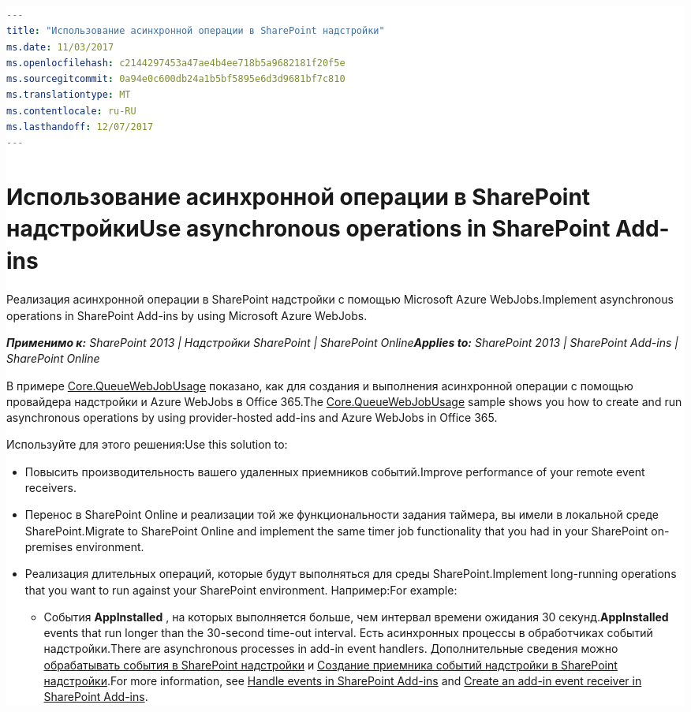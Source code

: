 ```yaml
---
title: "Использование асинхронной операции в SharePoint надстройки"
ms.date: 11/03/2017
ms.openlocfilehash: c2144297453a47ae4b4ee718b5a9682181f20f5e
ms.sourcegitcommit: 0a94e0c600db24a1b5bf5895e6d3d9681bf7c810
ms.translationtype: MT
ms.contentlocale: ru-RU
ms.lasthandoff: 12/07/2017
---
```

# <a name="use-asynchronous-operations-in-sharepoint-add-ins"></a><span data-ttu-id="f10d7-102">Использование асинхронной операции в SharePoint надстройки</span><span class="sxs-lookup"><span data-stu-id="f10d7-102">Use asynchronous operations in SharePoint Add-ins</span></span>

<span data-ttu-id="f10d7-103">Реализация асинхронной операции в SharePoint надстройки с помощью Microsoft Azure WebJobs.</span><span class="sxs-lookup"><span data-stu-id="f10d7-103">Implement asynchronous operations in SharePoint Add-ins by using Microsoft Azure WebJobs.</span></span>

<span data-ttu-id="f10d7-104">_**Применимо к:** SharePoint 2013 | Надстройки SharePoint | SharePoint Online_</span><span class="sxs-lookup"><span data-stu-id="f10d7-104">_**Applies to:** SharePoint 2013 | SharePoint Add-ins | SharePoint Online_</span></span>

<span data-ttu-id="f10d7-105">В примере [Core.QueueWebJobUsage](https://github.com/SharePoint/PnP/tree/dev/Samples/Core.QueueWebJobUsage) показано, как для создания и выполнения асинхронной операции с помощью провайдера надстройки и Azure WebJobs в Office 365.</span><span class="sxs-lookup"><span data-stu-id="f10d7-105">The [Core.QueueWebJobUsage](https://github.com/SharePoint/PnP/tree/dev/Samples/Core.QueueWebJobUsage) sample shows you how to create and run asynchronous operations by using provider-hosted add-ins and Azure WebJobs in Office 365.</span></span>

<span data-ttu-id="f10d7-106">Используйте для этого решения:</span><span class="sxs-lookup"><span data-stu-id="f10d7-106">Use this solution to:</span></span>

- <span data-ttu-id="f10d7-107">Повысить производительность вашего удаленных приемников событий.</span><span class="sxs-lookup"><span data-stu-id="f10d7-107">Improve performance of your remote event receivers.</span></span>
    
- <span data-ttu-id="f10d7-108">Перенос в SharePoint Online и реализации той же функциональности задания таймера, вы имели в локальной среде SharePoint.</span><span class="sxs-lookup"><span data-stu-id="f10d7-108">Migrate to SharePoint Online and implement the same timer job functionality that you had in your SharePoint on-premises environment.</span></span> 
    
- <span data-ttu-id="f10d7-109">Реализация длительных операций, которые будут выполняться для среды SharePoint.</span><span class="sxs-lookup"><span data-stu-id="f10d7-109">Implement long-running operations that you want to run against your SharePoint environment.</span></span> <span data-ttu-id="f10d7-110">Например:</span><span class="sxs-lookup"><span data-stu-id="f10d7-110">For example:</span></span>
    
    -  <span data-ttu-id="f10d7-111">События **AppInstalled** , на которых выполняется больше, чем интервал времени ожидания 30 секунд.</span><span class="sxs-lookup"><span data-stu-id="f10d7-111">**AppInstalled** events that run longer than the 30-second time-out interval.</span></span> <span data-ttu-id="f10d7-112">Есть асинхронных процессы в обработчиках событий надстройки.</span><span class="sxs-lookup"><span data-stu-id="f10d7-112">There are asynchronous processes in add-in event handlers.</span></span> <span data-ttu-id="f10d7-113">Дополнительные сведения можно [обрабатывать события в SharePoint надстройки](http://msdn.microsoft.com/library/c050d056-8548-4496-a053-016779d723d9%28Office.15%29.aspx) и [Создание приемника событий надстройки в SharePoint надстройки](http://msdn.microsoft.com/library/f40c910f-12a2-4caa-8e91-c7a61ae540db%28Office.15%29.aspx).</span><span class="sxs-lookup"><span data-stu-id="f10d7-113">For more information, see [Handle events in SharePoint Add-ins](http://msdn.microsoft.com/library/c050d056-8548-4496-a053-016779d723d9%28Office.15%29.aspx) and [Create an add-in event receiver in SharePoint Add-ins](http://msdn.microsoft.com/library/f40c910f-12a2-4caa-8e91-c7a61ae540db%28Office.15%29.aspx).</span></span>
    